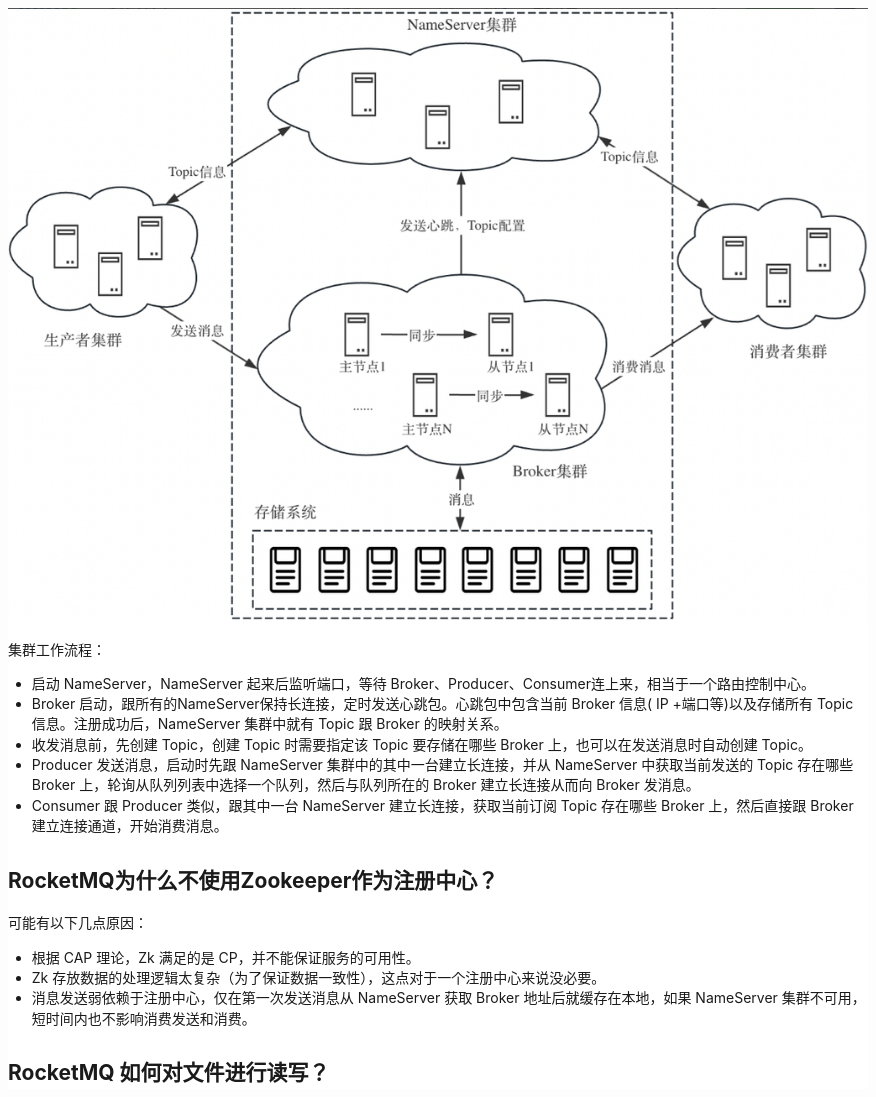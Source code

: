 ![image-20231105142614501](./assets/image-20231105142614501.png)

集群工作流程：

- 启动 NameServer，NameServer 起来后监听端口，等待 Broker、Producer、Consumer连上来，相当于一个路由控制中心。
- Broker 启动，跟所有的NameServer保持长连接，定时发送心跳包。心跳包中包含当前 Broker 信息( IP +端口等)以及存储所有 Topic 信息。注册成功后，NameServer 集群中就有 Topic 跟 Broker 的映射关系。
- 收发消息前，先创建 Topic，创建 Topic 时需要指定该 Topic 要存储在哪些 Broker 上，也可以在发送消息时自动创建 Topic。
- Producer 发送消息，启动时先跟 NameServer 集群中的其中一台建立长连接，并从 NameServer 中获取当前发送的 Topic 存在哪些 Broker 上，轮询从队列列表中选择一个队列，然后与队列所在的 Broker 建立长连接从而向 Broker 发消息。
- Consumer 跟 Producer 类似，跟其中一台 NameServer 建立长连接，获取当前订阅 Topic 存在哪些 Broker 上，然后直接跟 Broker 建立连接通道，开始消费消息。

## RocketMQ为什么不使用Zookeeper作为注册中心？

可能有以下几点原因：

- 根据 CAP 理论，Zk 满足的是 CP，并不能保证服务的可用性。
- Zk 存放数据的处理逻辑太复杂（为了保证数据一致性），这点对于一个注册中心来说没必要。
- 消息发送弱依赖于注册中心，仅在第一次发送消息从 NameServer 获取 Broker 地址后就缓存在本地，如果 NameServer 集群不可用，短时间内也不影响消费发送和消费。

## RocketMQ 如何对文件进行读写？
